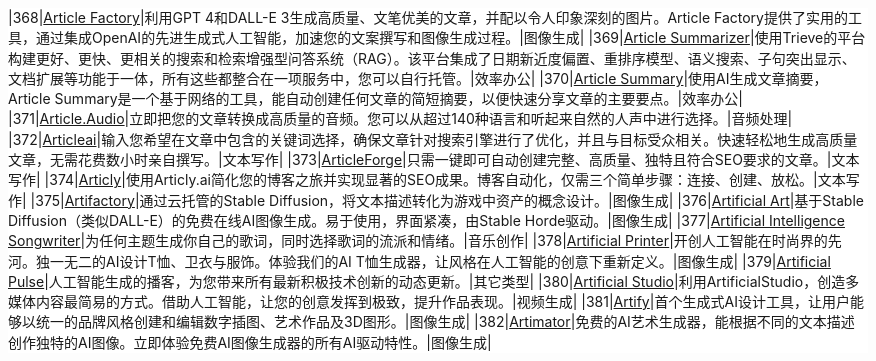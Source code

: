 |368|[Article Factory](https://article-factory.com/)|利用GPT 4和DALL-E 3生成高质量、文笔优美的文章，并配以令人印象深刻的图片。Article Factory提供了实用的工具，通过集成OpenAI的先进生成式人工智能，加速您的文案撰写和图像生成过程。|图像生成|
|369|[Article Summarizer](https://summary.arguflow.gg/)|使用Trieve的平台构建更好、更快、更相关的搜索和检索增强型问答系统（RAG）。该平台集成了日期新近度偏置、重排序模型、语义搜索、子句突出显示、文档扩展等功能于一体，所有这些都整合在一项服务中，您可以自行托管。|效率办公|
|370|[Article Summary](https://article-summary.vercel.app/)|使用AI生成文章摘要，Article Summary是一个基于网络的工具，能自动创建任何文章的简短摘要，以便快速分享文章的主要要点。|效率办公|
|371|[Article.Audio](https://article.audio/)|立即把您的文章转换成高质量的音频。您可以从超过140种语言和听起来自然的人声中进行选择。|音频处理|
|372|[Articleai](https://www.articleai.io/)|输入您希望在文章中包含的关键词选择，确保文章针对搜索引擎进行了优化，并且与目标受众相关。快速轻松地生成高质量文章，无需花费数小时亲自撰写。|文本写作|
|373|[ArticleForge](https://www.articleforge.com/)|只需一键即可自动创建完整、高质量、独特且符合SEO要求的文章。|文本写作|
|374|[Articly](https://articly.ai/)|使用Articly.ai简化您的博客之旅并实现显著的SEO成果。博客自动化，仅需三个简单步骤：连接、创建、放松。|文本写作|
|375|[Artifactory](https://artifactory.ai/)|通过云托管的Stable Diffusion，将文本描述转化为游戏中资产的概念设计。|图像生成|
|376|[Artificial Art](https://artificial-art.eu/)|基于Stable Diffusion（类似DALL-E）的免费在线AI图像生成。易于使用，界面紧凑，由Stable Horde驱动。|图像生成|
|377|[Artificial Intelligence Songwriter](https://theselyricsdonotexist.com/)|为任何主题生成你自己的歌词，同时选择歌词的流派和情绪。|音乐创作|
|378|[Artificial Printer](https://artificialprinter.com/)|开创人工智能在时尚界的先河。独一无二的AI设计T恤、卫衣与服饰。体验我们的AI T恤生成器，让风格在人工智能的创意下重新定义。|图像生成|
|379|[Artificial Pulse](https://artificialpulse.blitlabs.com/)|人工智能生成的播客，为您带来所有最新积极技术创新的动态更新。|其它类型|
|380|[Artificial Studio](https://www.artificialstudio.ai/)|利用ArtificialStudio，创造多媒体内容最简易的方式。借助人工智能，让您的创意发挥到极致，提升作品表现。|视频生成|
|381|[Artify](https://recraft.ai/)|首个生成式AI设计工具，让用户能够以统一的品牌风格创建和编辑数字插图、艺术作品及3D图形。|图像生成|
|382|[Artimator](https://artimator.io/)|免费的AI艺术生成器，能根据不同的文本描述创作独特的AI图像。立即体验免费AI图像生成器的所有AI驱动特性。|图像生成|

